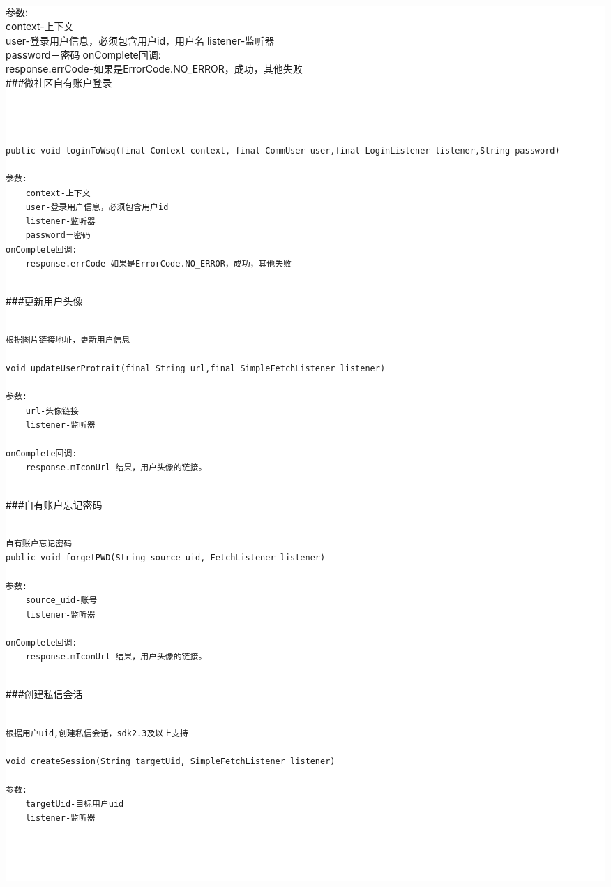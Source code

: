 参数:  
	context-上下文  
	user-登录用户信息，必须包含用户id，用户名
	listener-监听器  
	password－密码
onComplete回调:  
	response.errCode-如果是ErrorCode.NO_ERROR，成功，其他失败    
</code>	</pre>
###微社区自有账户登录
<pre><code>


public void loginToWsq(final Context context, final CommUser user,final LoginListener listener,String password)

参数:  
	context-上下文  
	user-登录用户信息，必须包含用户id
	listener-监听器  
	password－密码
onComplete回调:  
	response.errCode-如果是ErrorCode.NO_ERROR，成功，其他失败    
</code>	</pre>
###更新用户头像  
<pre><code>
根据图片链接地址，更新用户信息  

void updateUserProtrait(final String url,final SimpleFetchListener<PortraitUploadResponse> listener)
                                   
参数:  
	url-头像链接  
	listener-监听器  
	
onComplete回调:  
	response.mIconUrl-结果，用户头像的链接。  
</code>	</pre>
###自有账户忘记密码 
<pre><code>
自有账户忘记密码   
public void forgetPWD(String source_uid, FetchListener<SimpleResponse> listener)
                                   
参数:  
	source_uid-账号  
	listener-监听器  
	
onComplete回调:  
	response.mIconUrl-结果，用户头像的链接。  
</code>	</pre>
###创建私信会话  
<pre><code>
根据用户uid,创建私信会话，sdk2.3及以上支持    

void createSession(String targetUid, SimpleFetchListener<MessageSessionResponse> listener)
                                   
参数:  
	targetUid-目标用户uid  
	listener-监听器  
	